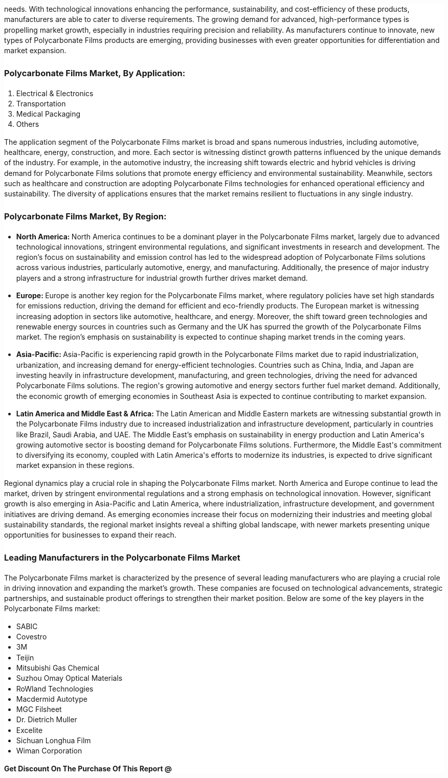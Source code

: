 needs. With technological innovations enhancing the performance, sustainability, and cost-efficiency of these products, manufacturers are able to cater to diverse requirements. The growing demand for advanced, high-performance types is propelling market growth, especially in industries requiring precision and reliability. As manufacturers continue to innovate, new types of Polycarbonate Films products are emerging, providing businesses with even greater opportunities for differentiation and market expansion.</p><h3>Polycarbonate Films Market,&nbsp;By Application:</h3><ol><li>Electrical & Electronics<li> Transportation<li> Medical Packaging<li> Others</li></ol><p>The application segment of the Polycarbonate Films market is broad and spans numerous industries, including automotive, healthcare, energy, construction, and more. Each sector is witnessing distinct growth patterns influenced by the unique demands of the industry. For example, in the automotive industry, the increasing shift towards electric and hybrid vehicles is driving demand for Polycarbonate Films solutions that promote energy efficiency and environmental sustainability. Meanwhile, sectors such as healthcare and construction are adopting Polycarbonate Films technologies for enhanced operational efficiency and sustainability. The diversity of applications ensures that the market remains resilient to fluctuations in any single industry.</p><h3>Polycarbonate Films Market, By Region:</h3><ul><li><p><strong>North America:&nbsp;</strong>North America continues to be a dominant player in the Polycarbonate Films market, largely due to advanced technological innovations, stringent environmental regulations, and significant investments in research and development. The region&rsquo;s focus on sustainability and emission control has led to the widespread adoption of Polycarbonate Films solutions across various industries, particularly automotive, energy, and manufacturing. Additionally, the presence of major industry players and a strong infrastructure for industrial growth further drives market demand.</p></li><li><p><strong><strong>Europe:&nbsp;</strong></strong>Europe is another key region for the Polycarbonate Films market, where regulatory policies have set high standards for emissions reduction, driving the demand for efficient and eco-friendly products. The European market is witnessing increasing adoption in sectors like automotive, healthcare, and energy. Moreover, the shift toward green technologies and renewable energy sources in countries such as Germany and the UK has spurred the growth of the Polycarbonate Films market. The region&rsquo;s emphasis on sustainability is expected to continue shaping market trends in the coming years.</p></li><li><p><strong><strong>Asia-Pacific:&nbsp;</strong></strong>Asia-Pacific is experiencing rapid growth in the Polycarbonate Films market due to rapid industrialization, urbanization, and increasing demand for energy-efficient technologies. Countries such as China, India, and Japan are investing heavily in infrastructure development, manufacturing, and green technologies, driving the need for advanced Polycarbonate Films solutions. The region's growing automotive and energy sectors further fuel market demand. Additionally, the economic growth of emerging economies in Southeast Asia is expected to continue contributing to market expansion.</p></li><li><p><strong><strong>Latin America and Middle East &amp; Africa:&nbsp;</strong></strong>The Latin American and Middle Eastern markets are witnessing substantial growth in the Polycarbonate Films industry due to increased industrialization and infrastructure development, particularly in countries like Brazil, Saudi Arabia, and UAE. The Middle East&rsquo;s emphasis on sustainability in energy production and Latin America's growing automotive sector is boosting demand for Polycarbonate Films solutions. Furthermore, the Middle East's commitment to diversifying its economy, coupled with Latin America's efforts to modernize its industries, is expected to drive significant market expansion in these regions.</p></li></ul><p>Regional dynamics play a crucial role in shaping the Polycarbonate Films market. North America and Europe continue to lead the market, driven by stringent environmental regulations and a strong emphasis on technological innovation. However, significant growth is also emerging in Asia-Pacific and Latin America, where industrialization, infrastructure development, and government initiatives are driving demand. As emerging economies increase their focus on modernizing their industries and meeting global sustainability standards, the regional market insights reveal a shifting global landscape, with newer markets presenting unique opportunities for businesses to expand their reach.</p><h3><strong>Leading Manufacturers in the Polycarbonate Films Market</strong></h3><p>The Polycarbonate Films market is characterized by the presence of several leading manufacturers who are playing a crucial role in driving innovation and expanding the market&rsquo;s growth. These companies are focused on technological advancements, strategic partnerships, and sustainable product offerings to strengthen their market position. Below are some of the key players in the Polycarbonate Films market:</p></div><div class="article-main__content" data-test-id="publishing-text-block"><ul><li><span class="">SABIC<li> Covestro<li> 3M<li> Teijin<li> Mitsubishi Gas Chemical<li> Suzhou Omay Optical Materials<li> RoWland Technologies<li> Macdermid Autotype<li> MGC Filsheet<li> Dr. Dietrich Muller<li> Excelite<li> Sichuan Longhua Film<li> Wiman Corporation</span></li></ul></div><div class="article-main__content" data-test-id="publishing-text-block"><p><span class="font-[700]"><strong>Get Discount On The Purchase Of This Report @</strong>
